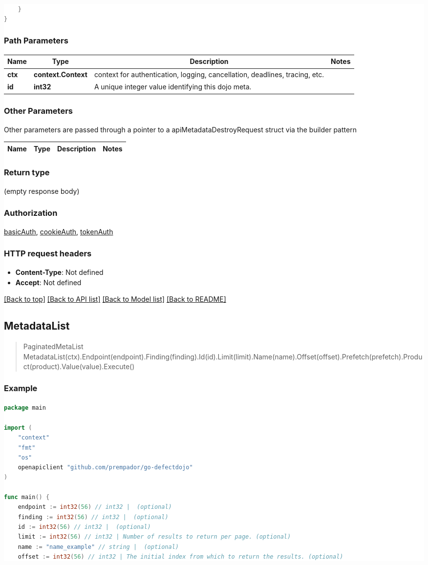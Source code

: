 ```go
	}
}
```

### Path Parameters


Name | Type | Description  | Notes
------------- | ------------- | ------------- | -------------
**ctx** | **context.Context** | context for authentication, logging, cancellation, deadlines, tracing, etc.
**id** | **int32** | A unique integer value identifying this dojo meta. | 

### Other Parameters

Other parameters are passed through a pointer to a apiMetadataDestroyRequest struct via the builder pattern


Name | Type | Description  | Notes
------------- | ------------- | ------------- | -------------


### Return type

 (empty response body)

### Authorization

[basicAuth](../README.md#basicAuth), [cookieAuth](../README.md#cookieAuth), [tokenAuth](../README.md#tokenAuth)

### HTTP request headers

- **Content-Type**: Not defined
- **Accept**: Not defined

[[Back to top]](#) [[Back to API list]](../README.md#documentation-for-api-endpoints)
[[Back to Model list]](../README.md#documentation-for-models)
[[Back to README]](../README.md)


## MetadataList

> PaginatedMetaList MetadataList(ctx).Endpoint(endpoint).Finding(finding).Id(id).Limit(limit).Name(name).Offset(offset).Prefetch(prefetch).Product(product).Value(value).Execute()



### Example

```go
package main

import (
	"context"
	"fmt"
	"os"
	openapiclient "github.com/prempador/go-defectdojo"
)

func main() {
	endpoint := int32(56) // int32 |  (optional)
	finding := int32(56) // int32 |  (optional)
	id := int32(56) // int32 |  (optional)
	limit := int32(56) // int32 | Number of results to return per page. (optional)
	name := "name_example" // string |  (optional)
	offset := int32(56) // int32 | The initial index from which to return the results. (optional)
```